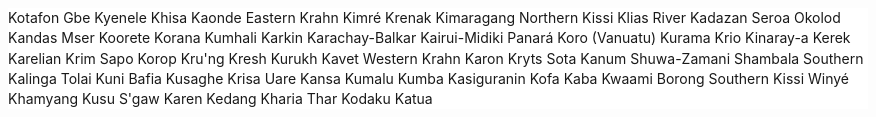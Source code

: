 Kotafon Gbe
Kyenele
Khisa
Kaonde
Eastern Krahn
Kimré
Krenak
Kimaragang
Northern Kissi
Klias River Kadazan
Seroa
Okolod
Kandas
Mser
Koorete
Korana
Kumhali
Karkin
Karachay-Balkar
Kairui-Midiki
Panará
Koro (Vanuatu)
Kurama
Krio
Kinaray-a
Kerek
Karelian
Krim
Sapo
Korop
Kru'ng
Kresh
Kurukh
Kavet
Western Krahn
Karon
Kryts
Sota Kanum
Shuwa-Zamani
Shambala
Southern Kalinga
Tolai
Kuni
Bafia
Kusaghe
Krisa
Uare
Kansa
Kumalu
Kumba
Kasiguranin
Kofa
Kaba
Kwaami
Borong
Southern Kissi
Winyé
Khamyang
Kusu
S'gaw Karen
Kedang
Kharia Thar
Kodaku
Katua